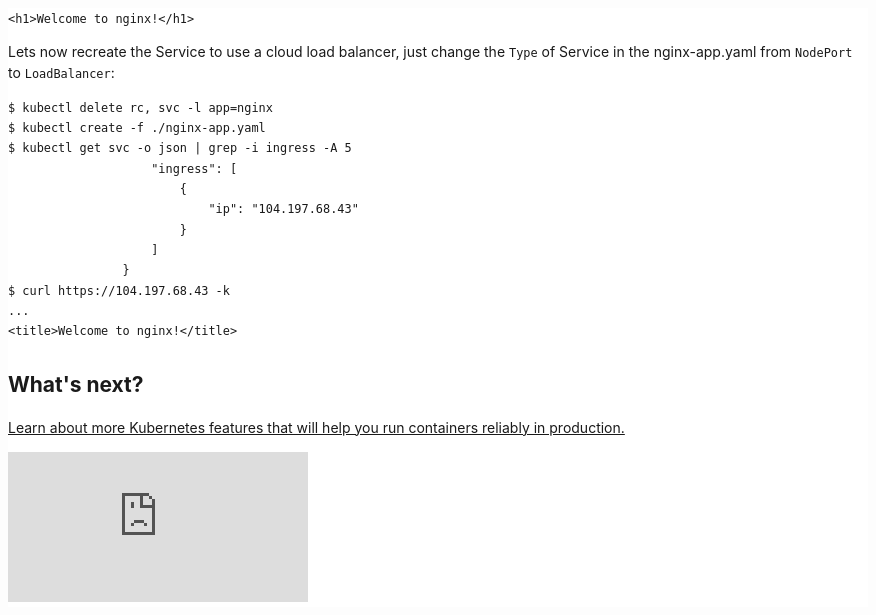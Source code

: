 ```console
<h1>Welcome to nginx!</h1>
```

Lets now recreate the Service to use a cloud load balancer, just change the `Type` of Service in the nginx-app.yaml from `NodePort` to `LoadBalancer`:

```console
$ kubectl delete rc, svc -l app=nginx
$ kubectl create -f ./nginx-app.yaml
$ kubectl get svc -o json | grep -i ingress -A 5
                    "ingress": [
                        {
                            "ip": "104.197.68.43"
                        }
                    ]
                }
$ curl https://104.197.68.43 -k
...
<title>Welcome to nginx!</title>
```

## What's next?

[Learn about more Kubernetes features that will help you run containers reliably in production.](production-pods.md)








[![Analytics](https://kubernetes-site.appspot.com/UA-36037335-10/GitHub/docs/user-guide/connecting-applications.md?pixel)]()

